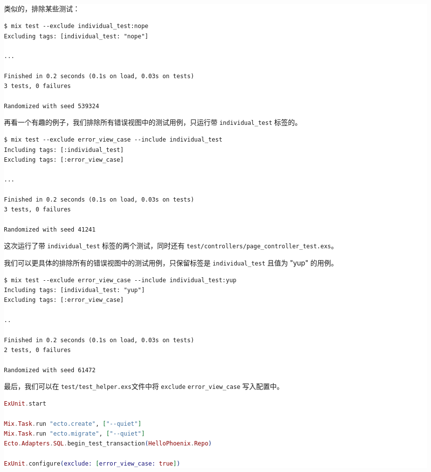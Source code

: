类似的，排除某些测试：

```console
$ mix test --exclude individual_test:nope
Excluding tags: [individual_test: "nope"]

...

Finished in 0.2 seconds (0.1s on load, 0.03s on tests)
3 tests, 0 failures

Randomized with seed 539324
```

再看一个有趣的例子，我们排除所有错误视图中的测试用例，只运行带 `individual_test` 标签的。

```console
$ mix test --exclude error_view_case --include individual_test
Including tags: [:individual_test]
Excluding tags: [:error_view_case]

...

Finished in 0.2 seconds (0.1s on load, 0.03s on tests)
3 tests, 0 failures

Randomized with seed 41241
```

这次运行了带 `individual_test` 标签的两个测试，同时还有 `test/controllers/page_controller_test.exs`。

我们可以更具体的排除所有的错误视图中的测试用例，只保留标签是 `individual_test` 且值为 "yup" 的用例。

```console
$ mix test --exclude error_view_case --include individual_test:yup
Including tags: [individual_test: "yup"]
Excluding tags: [:error_view_case]

..

Finished in 0.2 seconds (0.1s on load, 0.03s on tests)
2 tests, 0 failures

Randomized with seed 61472
```

最后，我们可以在 `test/test_helper.exs`文件中将 `exclude` `error_view_case` 写入配置中。

```elixir
ExUnit.start

Mix.Task.run "ecto.create", ["--quiet"]
Mix.Task.run "ecto.migrate", ["--quiet"]
Ecto.Adapters.SQL.begin_test_transaction(HelloPhoenix.Repo)

ExUnit.configure(exclude: [error_view_case: true])
```

